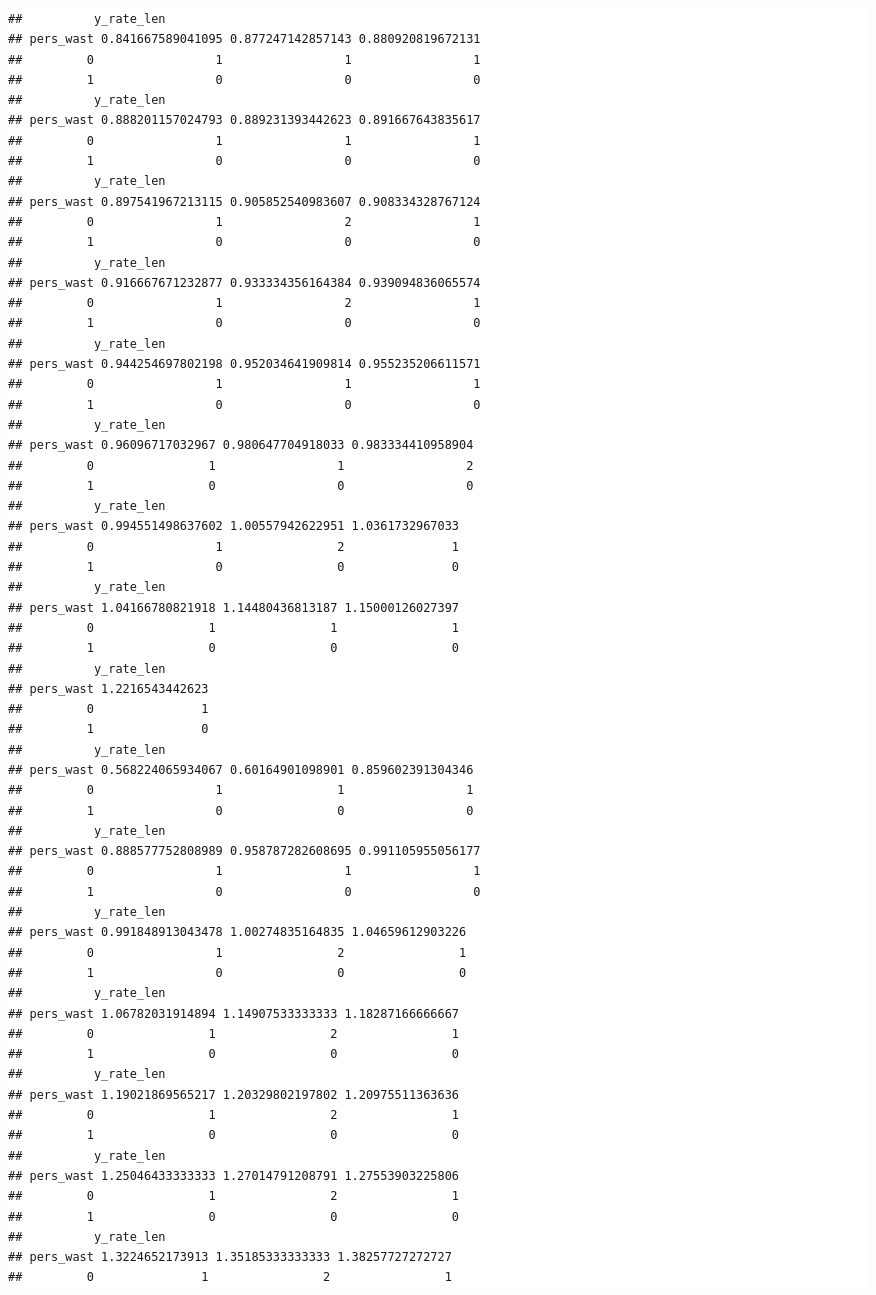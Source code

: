 ```
##          y_rate_len
## pers_wast 0.841667589041095 0.877247142857143 0.880920819672131
##         0                 1                 1                 1
##         1                 0                 0                 0
##          y_rate_len
## pers_wast 0.888201157024793 0.889231393442623 0.891667643835617
##         0                 1                 1                 1
##         1                 0                 0                 0
##          y_rate_len
## pers_wast 0.897541967213115 0.905852540983607 0.908334328767124
##         0                 1                 2                 1
##         1                 0                 0                 0
##          y_rate_len
## pers_wast 0.916667671232877 0.933334356164384 0.939094836065574
##         0                 1                 2                 1
##         1                 0                 0                 0
##          y_rate_len
## pers_wast 0.944254697802198 0.952034641909814 0.955235206611571
##         0                 1                 1                 1
##         1                 0                 0                 0
##          y_rate_len
## pers_wast 0.96096717032967 0.980647704918033 0.983334410958904
##         0                1                 1                 2
##         1                0                 0                 0
##          y_rate_len
## pers_wast 0.994551498637602 1.00557942622951 1.0361732967033
##         0                 1                2               1
##         1                 0                0               0
##          y_rate_len
## pers_wast 1.04166780821918 1.14480436813187 1.15000126027397
##         0                1                1                1
##         1                0                0                0
##          y_rate_len
## pers_wast 1.2216543442623
##         0               1
##         1               0
##          y_rate_len
## pers_wast 0.568224065934067 0.60164901098901 0.859602391304346
##         0                 1                1                 1
##         1                 0                0                 0
##          y_rate_len
## pers_wast 0.888577752808989 0.958787282608695 0.991105955056177
##         0                 1                 1                 1
##         1                 0                 0                 0
##          y_rate_len
## pers_wast 0.991848913043478 1.00274835164835 1.04659612903226
##         0                 1                2                1
##         1                 0                0                0
##          y_rate_len
## pers_wast 1.06782031914894 1.14907533333333 1.18287166666667
##         0                1                2                1
##         1                0                0                0
##          y_rate_len
## pers_wast 1.19021869565217 1.20329802197802 1.20975511363636
##         0                1                2                1
##         1                0                0                0
##          y_rate_len
## pers_wast 1.25046433333333 1.27014791208791 1.27553903225806
##         0                1                2                1
##         1                0                0                0
##          y_rate_len
## pers_wast 1.3224652173913 1.35185333333333 1.38257727272727
##         0               1                2                1
```